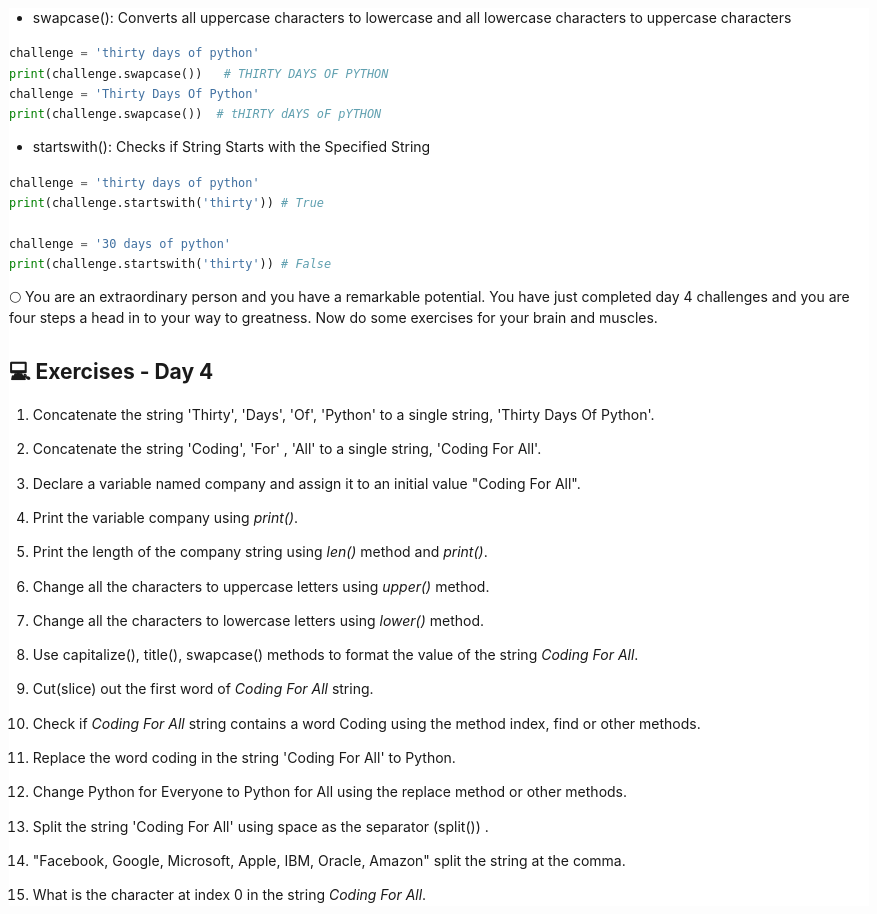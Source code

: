 - swapcase(): Converts all uppercase characters to lowercase and all lowercase characters to uppercase characters

```py {"id":"01HZS15EBZJ2BZDYPJ4XEQ3RWE"}
challenge = 'thirty days of python'
print(challenge.swapcase())   # THIRTY DAYS OF PYTHON
challenge = 'Thirty Days Of Python'
print(challenge.swapcase())  # tHIRTY dAYS oF pYTHON

```

- startswith(): Checks if String Starts with the Specified String

```py {"id":"01HZS15EBZJ2BZDYPJ4YX1QSAB"}
challenge = 'thirty days of python'
print(challenge.startswith('thirty')) # True

challenge = '30 days of python'
print(challenge.startswith('thirty')) # False

```

🌕 You are an extraordinary person and you have a remarkable potential. You have just completed day 4 challenges and you are four steps a head in to your way to greatness. Now do some exercises for your brain and muscles.

## 💻 Exercises - Day 4

1. Concatenate the string 'Thirty', 'Days', 'Of', 'Python' to a single string, 'Thirty Days Of Python'.

2. Concatenate the string 'Coding', 'For' , 'All' to a single string, 'Coding For All'.

3. Declare a variable named company and assign it to an initial value "Coding For All".

4. Print the variable company using _print()_.

5. Print the length of the company string using _len()_ method and _print()_.

6. Change all the characters to uppercase letters using _upper()_ method.

7. Change all the characters to lowercase letters using _lower()_ method.

8. Use capitalize(), title(), swapcase() methods to format the value of the string _Coding For All_.

9. Cut(slice) out the first word of _Coding For All_ string.

10. Check if _Coding For All_ string contains a word Coding using the method index, find or other methods.

11. Replace the word coding in the string 'Coding For All' to Python.

12. Change Python for Everyone to Python for All using the replace method or other methods.

13. Split the string 'Coding For All' using space as the separator (split()) .

14. "Facebook, Google, Microsoft, Apple, IBM, Oracle, Amazon" split the string at the comma.

15. What is the character at index 0 in the string _Coding For All_.
